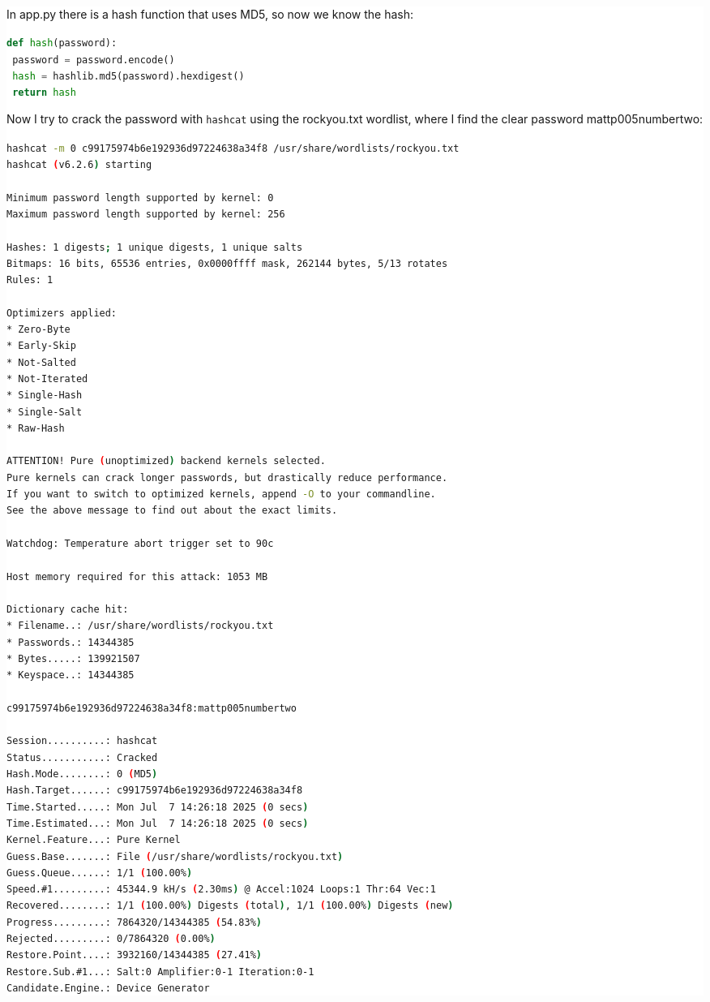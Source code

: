 In app.py there is a hash function that uses MD5, so now we know the hash:

```py
def hash(password):
 password = password.encode()
 hash = hashlib.md5(password).hexdigest()
 return hash
```

Now I try to crack the password with `hashcat` using the rockyou.txt wordlist, where I find the clear password mattp005numbertwo:

```bash
hashcat -m 0 c99175974b6e192936d97224638a34f8 /usr/share/wordlists/rockyou.txt
hashcat (v6.2.6) starting

Minimum password length supported by kernel: 0
Maximum password length supported by kernel: 256

Hashes: 1 digests; 1 unique digests, 1 unique salts
Bitmaps: 16 bits, 65536 entries, 0x0000ffff mask, 262144 bytes, 5/13 rotates
Rules: 1

Optimizers applied:
* Zero-Byte
* Early-Skip
* Not-Salted
* Not-Iterated
* Single-Hash
* Single-Salt
* Raw-Hash

ATTENTION! Pure (unoptimized) backend kernels selected.
Pure kernels can crack longer passwords, but drastically reduce performance.
If you want to switch to optimized kernels, append -O to your commandline.
See the above message to find out about the exact limits.

Watchdog: Temperature abort trigger set to 90c

Host memory required for this attack: 1053 MB

Dictionary cache hit:
* Filename..: /usr/share/wordlists/rockyou.txt
* Passwords.: 14344385
* Bytes.....: 139921507
* Keyspace..: 14344385

c99175974b6e192936d97224638a34f8:mattp005numbertwo        
                                                          
Session..........: hashcat
Status...........: Cracked
Hash.Mode........: 0 (MD5)
Hash.Target......: c99175974b6e192936d97224638a34f8
Time.Started.....: Mon Jul  7 14:26:18 2025 (0 secs)
Time.Estimated...: Mon Jul  7 14:26:18 2025 (0 secs)
Kernel.Feature...: Pure Kernel
Guess.Base.......: File (/usr/share/wordlists/rockyou.txt)
Guess.Queue......: 1/1 (100.00%)
Speed.#1.........: 45344.9 kH/s (2.30ms) @ Accel:1024 Loops:1 Thr:64 Vec:1
Recovered........: 1/1 (100.00%) Digests (total), 1/1 (100.00%) Digests (new)
Progress.........: 7864320/14344385 (54.83%)
Rejected.........: 0/7864320 (0.00%)
Restore.Point....: 3932160/14344385 (27.41%)
Restore.Sub.#1...: Salt:0 Amplifier:0-1 Iteration:0-1
Candidate.Engine.: Device Generator
```